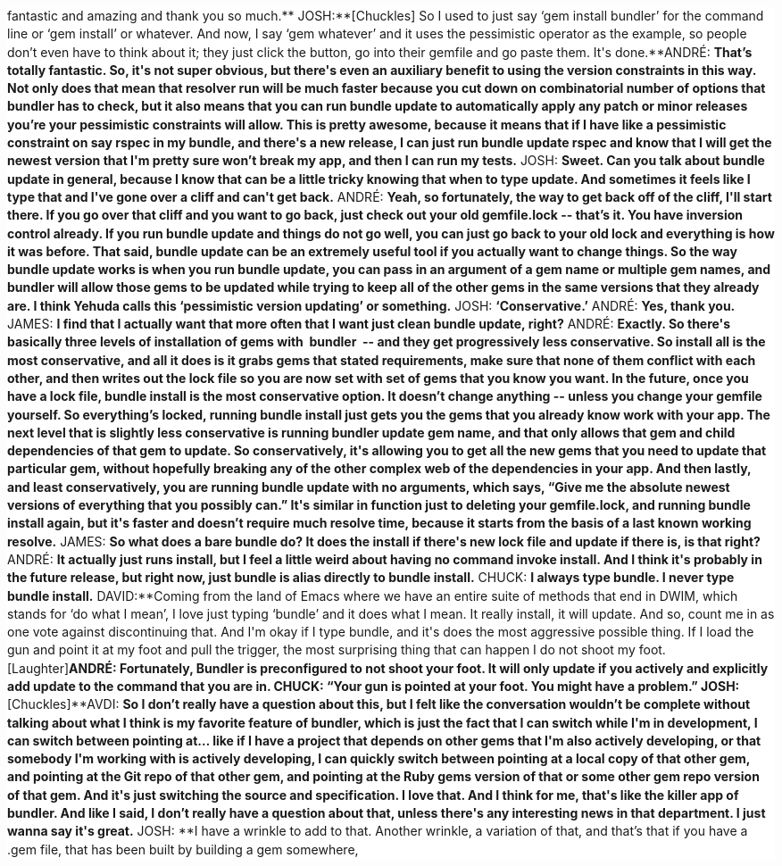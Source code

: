 fantastic and amazing and thank you so much.** JOSH:**[Chuckles] So I used to just say ‘gem install bundler’ for the command line or ‘gem install’ or whatever. And now, I say ‘gem whatever’ and it uses the pessimistic operator as the example, so people don’t even have to think about it; they just click the button, go into their gemfile and go paste them. It's done.**ANDRÉ: **That’s totally fantastic. So, it's not super obvious, but there's even an auxiliary benefit to using the version constraints in this way. Not only does that mean that resolver run will be much faster because you cut down on combinatorial number of options that bundler has to check, but it also means that you can run bundle update to automatically apply any patch or minor releases you’re your pessimistic constraints will allow. This is pretty awesome, because it means that if I have like a pessimistic constraint on say rspec in my bundle, and there's a new release, I can just run bundle update rspec and know that I will get the newest version that I'm pretty sure won’t break my app, and then I can run my tests.** JOSH: **Sweet. Can you talk about bundle update in general, because I know that can be a little tricky knowing that when to type update. And sometimes it feels like I type that and I've gone over a cliff and can't get back.** ANDRÉ: **Yeah, so fortunately, the way to get back off of the cliff, I'll start there. If you go over that cliff and you want to go back, just check out your old gemfile.lock -- that’s it. You have inversion control already. If you run bundle update and things do not go well, you can just go back to your old lock and everything is how it was before. That said, bundle update can be an extremely useful tool if you actually want to change things. So the way bundle update works is when you run bundle update, you can pass in an argument of a gem name or multiple gem names, and bundler will allow those gems to be updated while trying to keep all of the other gems in the same versions that they already are. I think Yehuda calls this ‘pessimistic version updating’ or something.** JOSH: **‘Conservative.’** ANDRÉ: **Yes, thank you.** JAMES: **I find that I actually want that more often that I want just clean bundle update, right?** ANDRÉ: **Exactly. So there's basically three levels of installation of gems with&nbsp; bundler&nbsp; -- and they get progressively less conservative. So install all is the most conservative, and all it does is it grabs gems that stated requirements, make sure that none of them conflict with each other, and then writes out the lock file so you are now set with set of gems that you know you want. In the future, once you have a lock file, bundle install is the most conservative option. It doesn’t change anything -- unless you change your gemfile yourself. So everything’s locked, running bundle install just gets you the gems that you already know work with your app. The next level that is slightly less conservative is running bundler update gem name, and that only allows that gem and child dependencies of that gem to update. So conservatively, it's allowing you to get all the new gems that you need to update that particular gem, without hopefully breaking any of the other complex web of the dependencies in your app. And then lastly, and least conservatively, you are running bundle update with no arguments, which says, “Give me the absolute newest versions of everything that you possibly can.” It's similar in function just to deleting your gemfile.lock, and running bundle install again, but it's faster and doesn’t require much resolve time, because it starts from the basis of a last known working resolve.** JAMES: **So what does a bare bundle do? It does the install if there's new lock file and update if there is, is that right?** ANDRÉ: **It actually just runs install, but I feel a little weird about having no command invoke install. And I think it's probably in the future release, but right now, just bundle is alias directly to bundle install.** CHUCK: **I always type bundle. I never type bundle install.** DAVID:**Coming from the land of Emacs where we have an entire suite of methods that end in DWIM, which stands for ‘do what I mean’, I love just typing ‘bundle’ and it does what I mean. It really install, it will update. And so, count me in as one vote against discontinuing that. And I'm okay if I type bundle, and it's does the most aggressive possible thing. If I load the gun and point it at my foot and pull the trigger, the most surprising thing that can happen I do not shoot my foot. [Laughter]**ANDRÉ: **Fortunately, Bundler is preconfigured to not shoot your foot. It will only update if you actively and explicitly add update to the command that you are in.** CHUCK: **“Your gun is pointed at your foot. You might have a problem.”** JOSH:**[Chuckles]**AVDI: **So I don’t really have a question about this, but I felt like the conversation wouldn’t be complete without talking about what I think is my favorite feature of bundler, which is just the fact that I can switch while I'm in development, I can switch between pointing at… like if I have a project that depends on other gems that I'm also actively developing, or that somebody I'm working with is actively developing, I can quickly switch between pointing at a local copy of that other gem, and pointing at the Git repo of that other gem, and pointing at the Ruby gems version of that or some other gem repo version of that gem. And it's just switching the source and specification. I love that. And I think for me, that's like the killer app of bundler. And like I said, I don’t really have a question about that, unless there's any interesting news in that department. I just wanna say it's great.** JOSH: **I have a wrinkle to add to that. Another wrinkle, a variation of that, and that’s that if you have a .gem file, that has been built by building a gem somewhere,